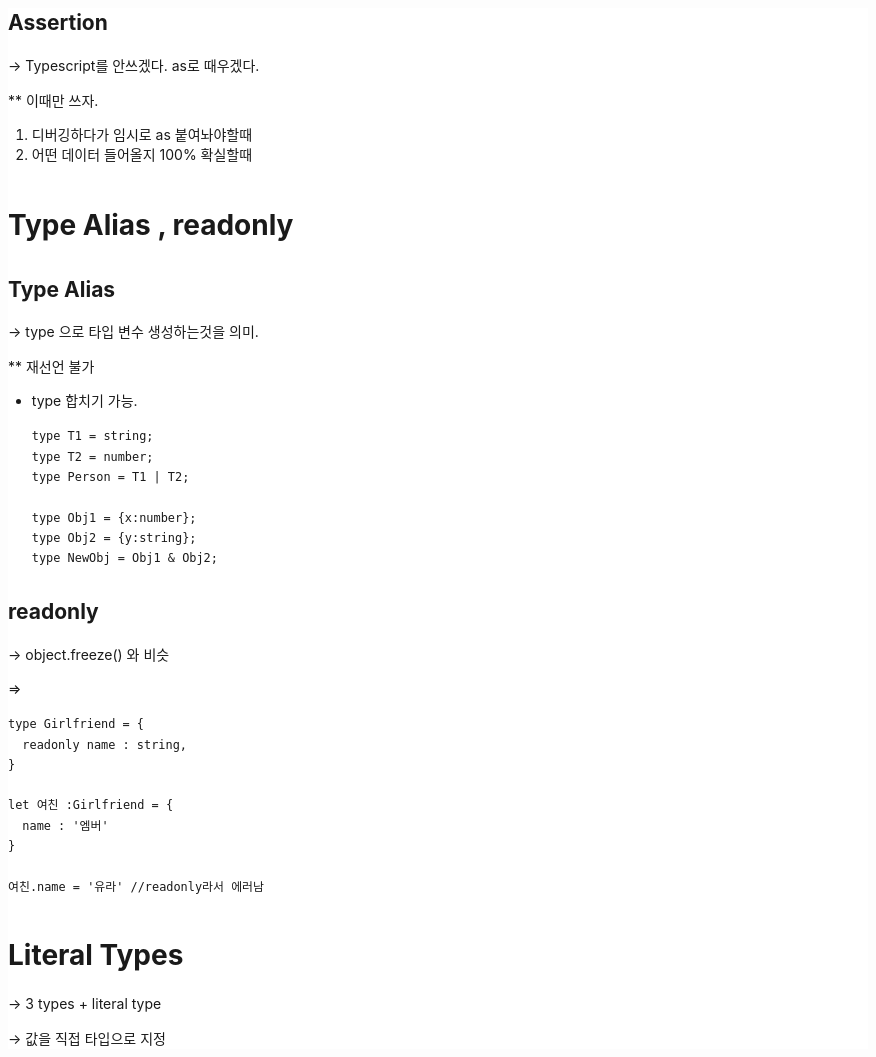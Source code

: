 ## Assertion

→ Typescript를 안쓰겠다. as로 때우겠다.

** 이때만 쓰자.

1. 디버깅하다가 임시로 as 붙여놔야할때
2. 어떤 데이터 들어올지 100% 확실할때

# Type Alias , readonly

## Type Alias

→ type 으로 타입 변수 생성하는것을 의미. 

** 재선언 불가

- type 합치기 가능.
    
    ```tsx
    type T1 = string;
    type T2 = number;
    type Person = T1 | T2;
    
    type Obj1 = {x:number};
    type Obj2 = {y:string};
    type NewObj = Obj1 & Obj2;
    ```
    

## readonly

→ object.freeze() 와 비슷

⇒ 

```tsx
type Girlfriend = {
  readonly name : string,
}

let 여친 :Girlfriend = {
  name : '엠버'
}

여친.name = '유라' //readonly라서 에러남
```

# Literal Types

→ 3 types + literal type 

→ 값을 직접 타입으로 지정
